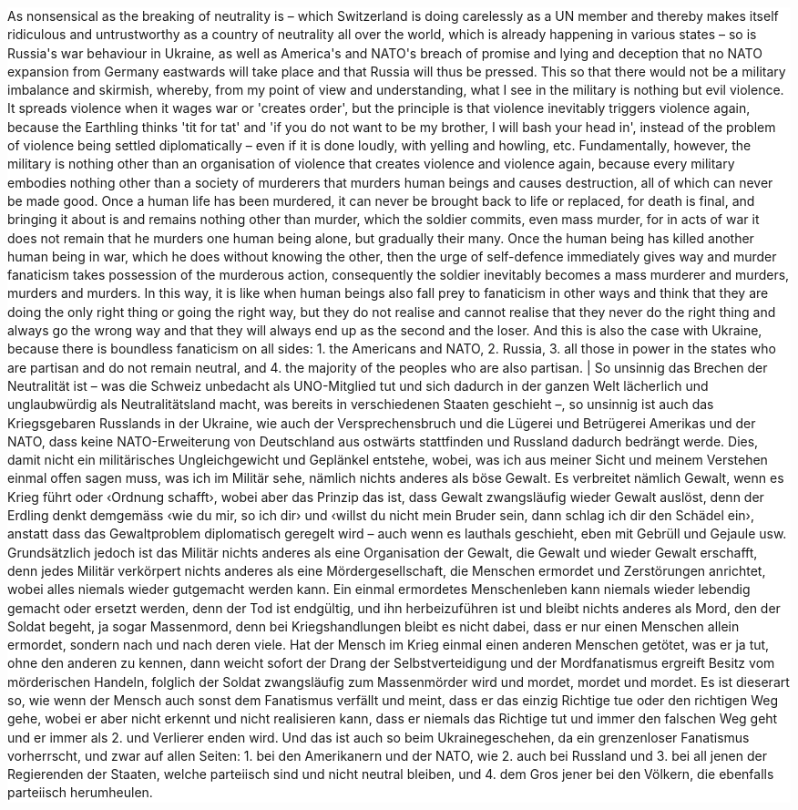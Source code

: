 As nonsensical as the breaking of neutrality is – which Switzerland is doing carelessly as a UN member and thereby makes itself ridiculous and untrustworthy as a country of neutrality all over the world, which is already happening in various states – so is Russia's war behaviour in Ukraine, as well as America's and NATO's breach of promise and lying and deception that no NATO expansion from Germany eastwards will take place and that Russia will thus be pressed. This so that there would not be a military imbalance and skirmish, whereby, from my point of view and understanding, what I see in the military is nothing but evil violence. It spreads violence when it wages war or 'creates order', but the principle is that violence inevitably triggers violence again, because the Earthling thinks 'tit for tat' and 'if you do not want to be my brother, I will bash your head in', instead of the problem of violence being settled diplomatically – even if it is done loudly, with yelling and howling, etc. Fundamentally, however, the military is nothing other than an organisation of violence that creates violence and violence again, because every military embodies nothing other than a society of murderers that murders human beings and causes destruction, all of which can never be made good. Once a human life has been murdered, it can never be brought back to life or replaced, for death is final, and bringing it about is and remains nothing other than murder, which the soldier commits, even mass murder, for in acts of war it does not remain that he murders one human being alone, but gradually their many. Once the human being has killed another human being in war, which he does without knowing the other, then the urge of self-defence immediately gives way and murder fanaticism takes possession of the murderous action, consequently the soldier inevitably becomes a mass murderer and murders, murders and murders. In this way, it is like when human beings also fall prey to fanaticism in other ways and think that they are doing the only right thing or going the right way, but they do not realise and cannot realise that they never do the right thing and always go the wrong way and that they will always end up as the second and the loser. And this is also the case with Ukraine, because there is boundless fanaticism on all sides: 1. the Americans and NATO, 2. Russia, 3. all those in power in the states who are partisan and do not remain neutral, and 4. the majority of the peoples who are also partisan.  | So unsinnig das Brechen der Neutralität ist – was die Schweiz unbedacht als UNO-Mitglied tut und sich dadurch in der ganzen Welt lächerlich und unglaubwürdig als Neutralitätsland macht, was bereits in verschiedenen Staaten geschieht –, so unsinnig ist auch das Kriegsgebaren Russlands in der Ukraine, wie auch der Versprechensbruch und die Lügerei und Betrügerei Amerikas und der NATO, dass keine NATO-Erweiterung von Deutschland aus ostwärts stattfinden und Russland dadurch bedrängt werde. Dies, damit nicht ein militärisches Ungleichgewicht und Geplänkel entstehe, wobei, was ich aus meiner Sicht und meinem Verstehen einmal offen sagen muss, was ich im Militär sehe, nämlich nichts anderes als böse Gewalt. Es verbreitet nämlich Gewalt, wenn es Krieg führt oder ‹Ordnung schafft›, wobei aber das Prinzip das ist, dass Gewalt zwangsläufig wieder Gewalt auslöst, denn der Erdling denkt demgemäss ‹wie du mir, so ich dir› und ‹willst du nicht mein Bruder sein, dann schlag ich dir den Schädel ein›, anstatt dass das Gewaltproblem diplomatisch geregelt wird – auch wenn es lauthals geschieht, eben mit Gebrüll und Gejaule usw. Grundsätzlich jedoch ist das Militär nichts anderes als eine Organisation der Gewalt, die Gewalt und wieder Gewalt erschafft, denn jedes Militär verkörpert nichts anderes als eine Mördergesellschaft, die Menschen ermordet und Zerstörungen anrichtet, wobei alles niemals wieder gutgemacht werden kann. Ein einmal ermordetes Menschenleben kann niemals wieder lebendig gemacht oder ersetzt werden, denn der Tod ist endgültig, und ihn herbeizuführen ist und bleibt nichts anderes als Mord, den der Soldat begeht, ja sogar Massenmord, denn bei Kriegshandlungen bleibt es nicht dabei, dass er nur einen Menschen allein ermordet, sondern nach und nach deren viele. Hat der Mensch im Krieg einmal einen anderen Menschen getötet, was er ja tut, ohne den anderen zu kennen, dann weicht sofort der Drang der Selbstverteidigung und der Mordfanatismus ergreift Besitz vom mörderischen Handeln, folglich der Soldat zwangsläufig zum Massenmörder wird und mordet, mordet und mordet. Es ist dieserart so, wie wenn der Mensch auch sonst dem Fanatismus verfällt und meint, dass er das einzig Richtige tue oder den richtigen Weg gehe, wobei er aber nicht erkennt und nicht realisieren kann, dass er niemals das Richtige tut und immer den falschen Weg geht und er immer als 2. und Verlierer enden wird. Und das ist auch so beim Ukrainegeschehen, da ein grenzenloser Fanatismus vorherrscht, und zwar auf allen Seiten: 1. bei den Amerikanern und der NATO, wie 2. auch bei Russland und 3. bei all jenen der Regierenden der Staaten, welche parteiisch sind und nicht neutral bleiben, und 4. dem Gros jener bei den Völkern, die ebenfalls parteiisch herumheulen.   